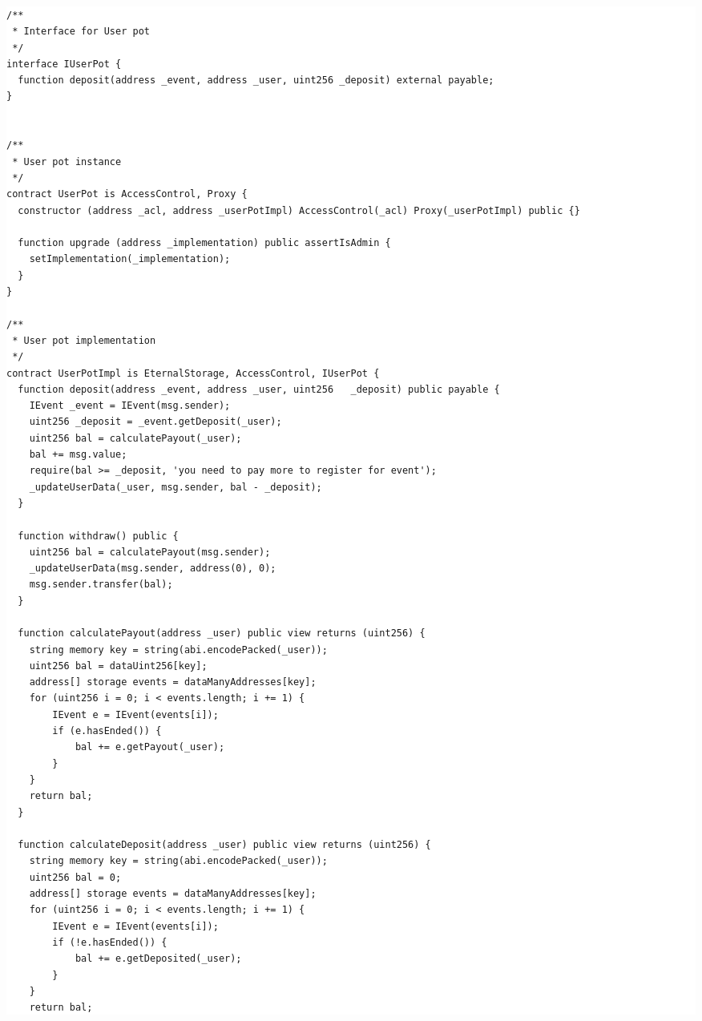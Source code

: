 ```solidity
/**
 * Interface for User pot
 */
interface IUserPot {
  function deposit(address _event, address _user, uint256 _deposit) external payable;
}


/**
 * User pot instance
 */
contract UserPot is AccessControl, Proxy {
  constructor (address _acl, address _userPotImpl) AccessControl(_acl) Proxy(_userPotImpl) public {}

  function upgrade (address _implementation) public assertIsAdmin {
    setImplementation(_implementation);
  }
}

/**
 * User pot implementation
 */
contract UserPotImpl is EternalStorage, AccessControl, IUserPot {
  function deposit(address _event, address _user, uint256   _deposit) public payable {
    IEvent _event = IEvent(msg.sender);
    uint256 _deposit = _event.getDeposit(_user);
    uint256 bal = calculatePayout(_user);
    bal += msg.value;
    require(bal >= _deposit, 'you need to pay more to register for event');
    _updateUserData(_user, msg.sender, bal - _deposit);          
  }

  function withdraw() public {
    uint256 bal = calculatePayout(msg.sender);
    _updateUserData(msg.sender, address(0), 0);
    msg.sender.transfer(bal);
  }

  function calculatePayout(address _user) public view returns (uint256) {
    string memory key = string(abi.encodePacked(_user));
    uint256 bal = dataUint256[key];
    address[] storage events = dataManyAddresses[key];
    for (uint256 i = 0; i < events.length; i += 1) {
        IEvent e = IEvent(events[i]);
        if (e.hasEnded()) {
            bal += e.getPayout(_user);
        }
    }
    return bal;
  }

  function calculateDeposit(address _user) public view returns (uint256) {
    string memory key = string(abi.encodePacked(_user));
    uint256 bal = 0;
    address[] storage events = dataManyAddresses[key];
    for (uint256 i = 0; i < events.length; i += 1) {
        IEvent e = IEvent(events[i]);
        if (!e.hasEnded()) {
            bal += e.getDeposited(_user);
        }
    }
    return bal;
```